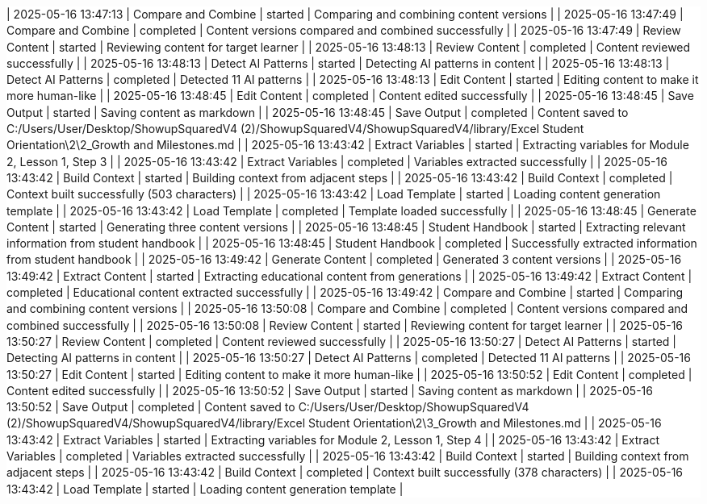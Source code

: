 | 2025-05-16 13:47:13 | Compare and Combine | started | Comparing and combining content versions |
| 2025-05-16 13:47:49 | Compare and Combine | completed | Content versions compared and combined successfully |
| 2025-05-16 13:47:49 | Review Content | started | Reviewing content for target learner |
| 2025-05-16 13:48:13 | Review Content | completed | Content reviewed successfully |
| 2025-05-16 13:48:13 | Detect AI Patterns | started | Detecting AI patterns in content |
| 2025-05-16 13:48:13 | Detect AI Patterns | completed | Detected 11 AI patterns |
| 2025-05-16 13:48:13 | Edit Content | started | Editing content to make it more human-like |
| 2025-05-16 13:48:45 | Edit Content | completed | Content edited successfully |
| 2025-05-16 13:48:45 | Save Output | started | Saving content as markdown |
| 2025-05-16 13:48:45 | Save Output | completed | Content saved to C:/Users/User/Desktop/ShowupSquaredV4 (2)/ShowupSquaredV4/ShowupSquaredV4/library/Excel Student Orientation\2\2_Growth and Milestones.md |
| 2025-05-16 13:43:42 | Extract Variables | started | Extracting variables for Module 2, Lesson 1, Step 3 |
| 2025-05-16 13:43:42 | Extract Variables | completed | Variables extracted successfully |
| 2025-05-16 13:43:42 | Build Context | started | Building context from adjacent steps |
| 2025-05-16 13:43:42 | Build Context | completed | Context built successfully (503 characters) |
| 2025-05-16 13:43:42 | Load Template | started | Loading content generation template |
| 2025-05-16 13:43:42 | Load Template | completed | Template loaded successfully |
| 2025-05-16 13:48:45 | Generate Content | started | Generating three content versions |
| 2025-05-16 13:48:45 | Student Handbook | started | Extracting relevant information from student handbook |
| 2025-05-16 13:48:45 | Student Handbook | completed | Successfully extracted information from student handbook |
| 2025-05-16 13:49:42 | Generate Content | completed | Generated 3 content versions |
| 2025-05-16 13:49:42 | Extract Content | started | Extracting educational content from generations |
| 2025-05-16 13:49:42 | Extract Content | completed | Educational content extracted successfully |
| 2025-05-16 13:49:42 | Compare and Combine | started | Comparing and combining content versions |
| 2025-05-16 13:50:08 | Compare and Combine | completed | Content versions compared and combined successfully |
| 2025-05-16 13:50:08 | Review Content | started | Reviewing content for target learner |
| 2025-05-16 13:50:27 | Review Content | completed | Content reviewed successfully |
| 2025-05-16 13:50:27 | Detect AI Patterns | started | Detecting AI patterns in content |
| 2025-05-16 13:50:27 | Detect AI Patterns | completed | Detected 11 AI patterns |
| 2025-05-16 13:50:27 | Edit Content | started | Editing content to make it more human-like |
| 2025-05-16 13:50:52 | Edit Content | completed | Content edited successfully |
| 2025-05-16 13:50:52 | Save Output | started | Saving content as markdown |
| 2025-05-16 13:50:52 | Save Output | completed | Content saved to C:/Users/User/Desktop/ShowupSquaredV4 (2)/ShowupSquaredV4/ShowupSquaredV4/library/Excel Student Orientation\2\3_Growth and Milestones.md |
| 2025-05-16 13:43:42 | Extract Variables | started | Extracting variables for Module 2, Lesson 1, Step 4 |
| 2025-05-16 13:43:42 | Extract Variables | completed | Variables extracted successfully |
| 2025-05-16 13:43:42 | Build Context | started | Building context from adjacent steps |
| 2025-05-16 13:43:42 | Build Context | completed | Context built successfully (378 characters) |
| 2025-05-16 13:43:42 | Load Template | started | Loading content generation template |